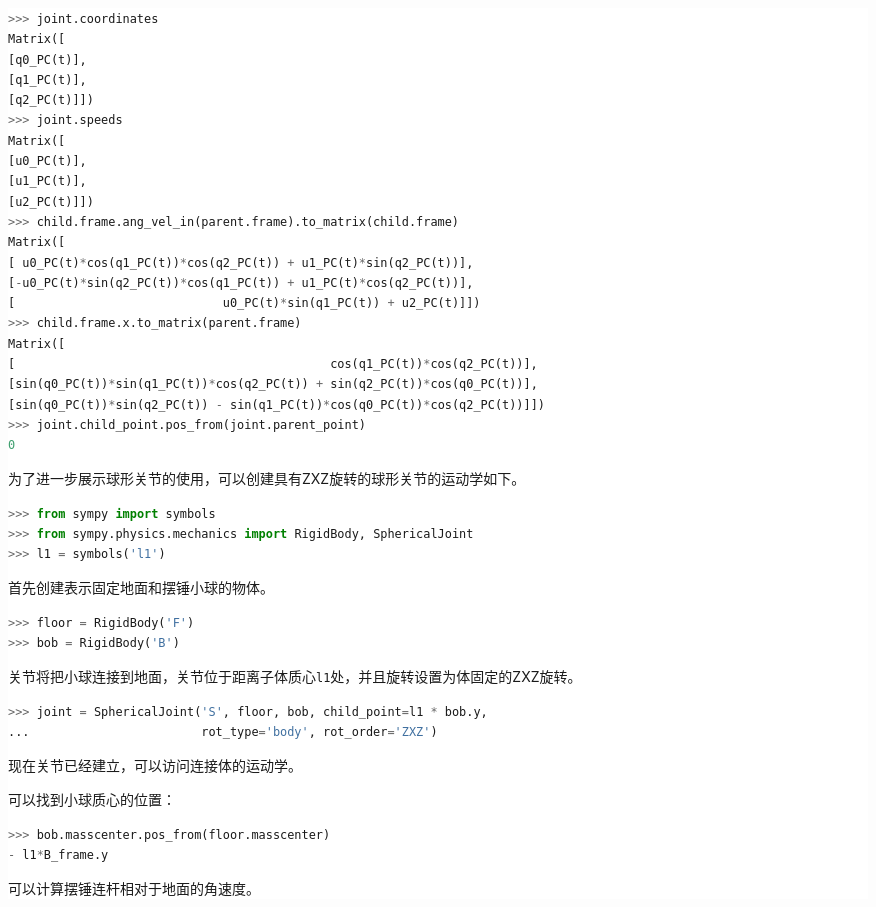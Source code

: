 ```py
>>> joint.coordinates
Matrix([
[q0_PC(t)],
[q1_PC(t)],
[q2_PC(t)]])
>>> joint.speeds
Matrix([
[u0_PC(t)],
[u1_PC(t)],
[u2_PC(t)]])
>>> child.frame.ang_vel_in(parent.frame).to_matrix(child.frame)
Matrix([
[ u0_PC(t)*cos(q1_PC(t))*cos(q2_PC(t)) + u1_PC(t)*sin(q2_PC(t))],
[-u0_PC(t)*sin(q2_PC(t))*cos(q1_PC(t)) + u1_PC(t)*cos(q2_PC(t))],
[                             u0_PC(t)*sin(q1_PC(t)) + u2_PC(t)]])
>>> child.frame.x.to_matrix(parent.frame)
Matrix([
[                                            cos(q1_PC(t))*cos(q2_PC(t))],
[sin(q0_PC(t))*sin(q1_PC(t))*cos(q2_PC(t)) + sin(q2_PC(t))*cos(q0_PC(t))],
[sin(q0_PC(t))*sin(q2_PC(t)) - sin(q1_PC(t))*cos(q0_PC(t))*cos(q2_PC(t))]])
>>> joint.child_point.pos_from(joint.parent_point)
0 
```

为了进一步展示球形关节的使用，可以创建具有ZXZ旋转的球形关节的运动学如下。

```py
>>> from sympy import symbols
>>> from sympy.physics.mechanics import RigidBody, SphericalJoint
>>> l1 = symbols('l1') 
```

首先创建表示固定地面和摆锤小球的物体。

```py
>>> floor = RigidBody('F')
>>> bob = RigidBody('B') 
```

关节将把小球连接到地面，关节位于距离子体质心`l1`处，并且旋转设置为体固定的ZXZ旋转。

```py
>>> joint = SphericalJoint('S', floor, bob, child_point=l1 * bob.y,
...                        rot_type='body', rot_order='ZXZ') 
```

现在关节已经建立，可以访问连接体的运动学。

可以找到小球质心的位置：

```py
>>> bob.masscenter.pos_from(floor.masscenter)
- l1*B_frame.y 
```

可以计算摆锤连杆相对于地面的角速度。
